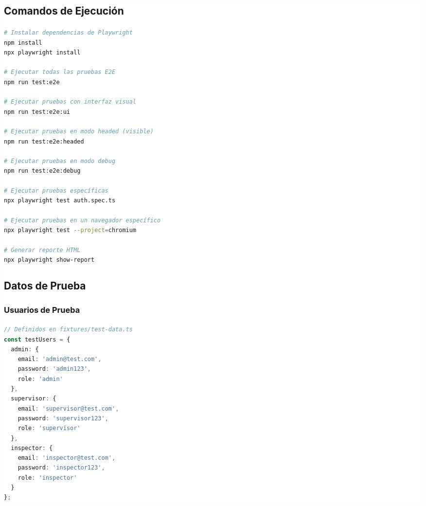 ## Comandos de Ejecución

```bash
# Instalar dependencias de Playwright
npm install
npx playwright install

# Ejecutar todas las pruebas E2E
npm run test:e2e

# Ejecutar pruebas con interfaz visual
npm run test:e2e:ui

# Ejecutar pruebas en modo headed (visible)
npm run test:e2e:headed

# Ejecutar pruebas en modo debug
npm run test:e2e:debug

# Ejecutar pruebas específicas
npx playwright test auth.spec.ts

# Ejecutar pruebas en un navegador específico
npx playwright test --project=chromium

# Generar reporte HTML
npx playwright show-report
```

## Datos de Prueba

### Usuarios de Prueba

```typescript
// Definidos en fixtures/test-data.ts
const testUsers = {
  admin: {
    email: 'admin@test.com',
    password: 'admin123',
    role: 'admin'
  },
  supervisor: {
    email: 'supervisor@test.com',
    password: 'supervisor123',
    role: 'supervisor'
  },
  inspector: {
    email: 'inspector@test.com',
    password: 'inspector123',
    role: 'inspector'
  }
};
```
